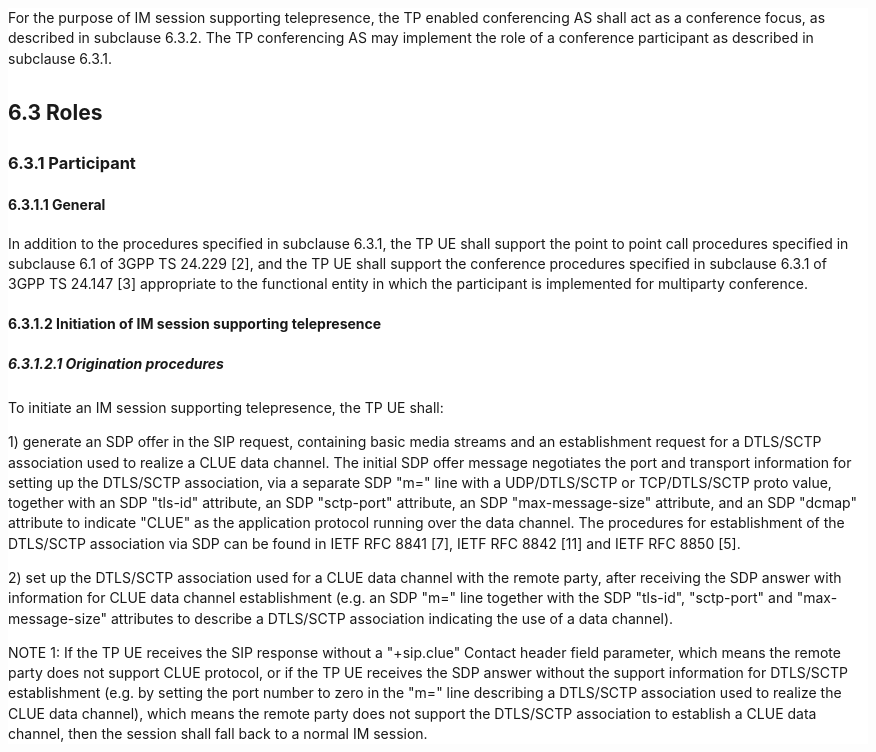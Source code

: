 For the purpose of IM session supporting telepresence, the TP enabled
conferencing AS shall act as a conference focus, as described in
subclause 6.3.2. The TP conferencing AS may implement the role of a
conference participant as described in subclause 6.3.1.

6.3 Roles
---------

### 6.3.1 Participant

#### 6.3.1.1 General

In addition to the procedures specified in subclause 6.3.1, the TP UE
shall support the point to point call procedures specified in
subclause 6.1 of 3GPP TS 24.229 \[2\], and the TP UE shall support the
conference procedures specified in subclause 6.3.1 of
3GPP TS 24.147 \[3\] appropriate to the functional entity in which the
participant is implemented for multiparty conference.

#### 6.3.1.2 Initiation of IM session supporting telepresence

##### 6.3.1.2.1 Origination procedures

To initiate an IM session supporting telepresence, the TP UE shall:

1\) generate an SDP offer in the SIP request, containing basic media
streams and an establishment request for a DTLS/SCTP association used to
realize a CLUE data channel. The initial SDP offer message negotiates
the port and transport information for setting up the DTLS/SCTP
association, via a separate SDP \"m=\" line with a UDP/DTLS/SCTP or
TCP/DTLS/SCTP proto value, together with an SDP \"tls-id\" attribute, an
SDP \"sctp-port\" attribute, an SDP \"max-message-size\" attribute, and
an SDP \"dcmap\" attribute to indicate \"CLUE\" as the application
protocol running over the data channel. The procedures for establishment
of the DTLS/SCTP association via SDP can be found in
IETF RFC 8841 \[7\], IETF RFC 8842 \[11\] and IETF RFC 8850 \[5\].

2\) set up the DTLS/SCTP association used for a CLUE data channel with
the remote party, after receiving the SDP answer with information for
CLUE data channel establishment (e.g. an SDP \"m=\" line together with
the SDP \"tls-id\", \"sctp-port\" and \"max-message-size\" attributes to
describe a DTLS/SCTP association indicating the use of a data channel).

NOTE 1: If the TP UE receives the SIP response without a \"+sip.clue\"
Contact header field parameter, which means the remote party does not
support CLUE protocol, or if the TP UE receives the SDP answer without
the support information for DTLS/SCTP establishment (e.g. by setting the
port number to zero in the \"m=\" line describing a DTLS/SCTP
association used to realize the CLUE data channel), which means the
remote party does not support the DTLS/SCTP association to establish a
CLUE data channel, then the session shall fall back to a normal IM
session.

